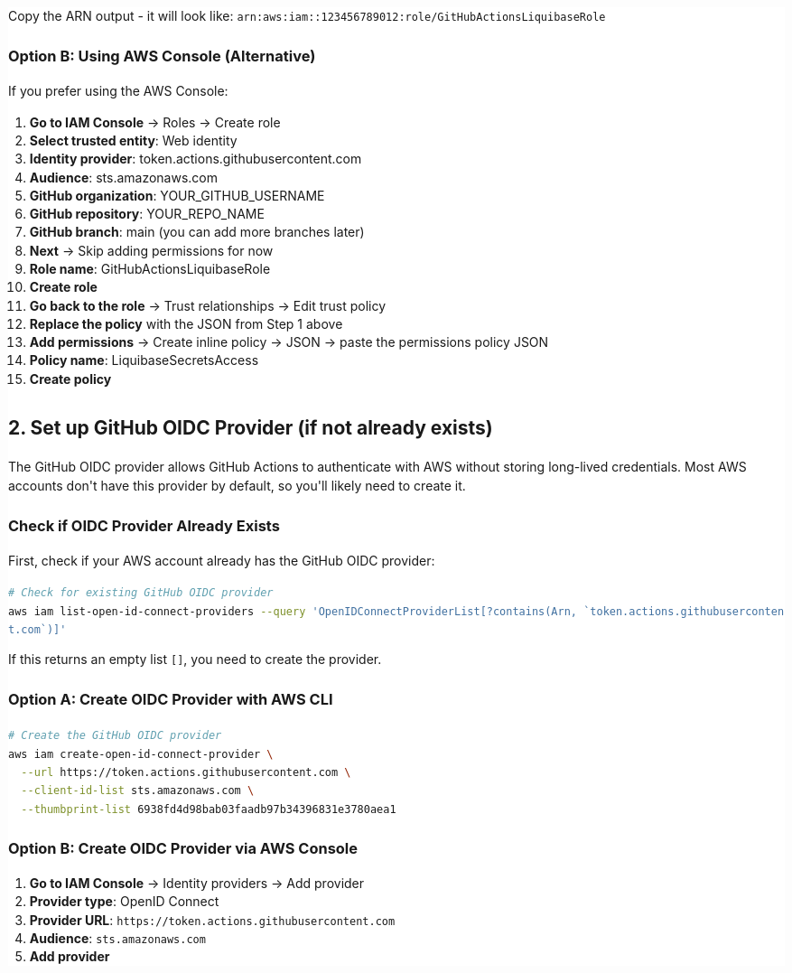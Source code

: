 Copy the ARN output - it will look like: `arn:aws:iam::123456789012:role/GitHubActionsLiquibaseRole`

### Option B: Using AWS Console (Alternative)

If you prefer using the AWS Console:

1. **Go to IAM Console** → Roles → Create role
2. **Select trusted entity**: Web identity
3. **Identity provider**: token.actions.githubusercontent.com
4. **Audience**: sts.amazonaws.com
5. **GitHub organization**: YOUR_GITHUB_USERNAME
6. **GitHub repository**: YOUR_REPO_NAME
7. **GitHub branch**: main (you can add more branches later)
8. **Next** → Skip adding permissions for now
9. **Role name**: GitHubActionsLiquibaseRole
10. **Create role**
11. **Go back to the role** → Trust relationships → Edit trust policy
12. **Replace the policy** with the JSON from Step 1 above
13. **Add permissions** → Create inline policy → JSON → paste the permissions policy JSON
14. **Policy name**: LiquibaseSecretsAccess
15. **Create policy**

## 2. Set up GitHub OIDC Provider (if not already exists)

The GitHub OIDC provider allows GitHub Actions to authenticate with AWS without storing long-lived credentials. Most AWS accounts don't have this provider by default, so you'll likely need to create it.

### Check if OIDC Provider Already Exists

First, check if your AWS account already has the GitHub OIDC provider:

```bash
# Check for existing GitHub OIDC provider
aws iam list-open-id-connect-providers --query 'OpenIDConnectProviderList[?contains(Arn, `token.actions.githubusercontent.com`)]'
```

If this returns an empty list `[]`, you need to create the provider.

### Option A: Create OIDC Provider with AWS CLI

```bash
# Create the GitHub OIDC provider
aws iam create-open-id-connect-provider \
  --url https://token.actions.githubusercontent.com \
  --client-id-list sts.amazonaws.com \
  --thumbprint-list 6938fd4d98bab03faadb97b34396831e3780aea1
```

### Option B: Create OIDC Provider via AWS Console

1. **Go to IAM Console** → Identity providers → Add provider
2. **Provider type**: OpenID Connect
3. **Provider URL**: `https://token.actions.githubusercontent.com`
4. **Audience**: `sts.amazonaws.com`
5. **Add provider**
